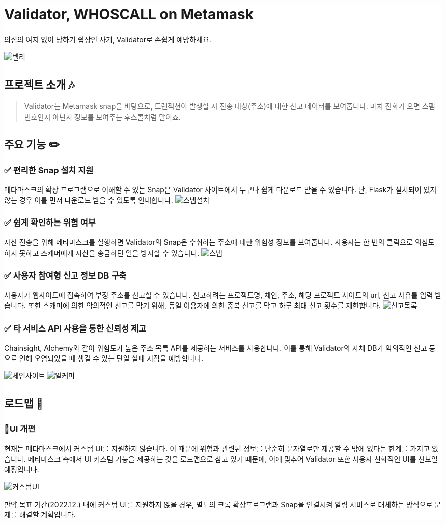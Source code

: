 # Validator, WHOSCALL on Metamask

의심의 여지 없이 당하기 쉽상인 사기, Validator로 손쉽게 예방하세요. 

<img width="1552" alt="벨리" src="https://user-images.githubusercontent.com/95950146/204106813-c848a1cb-7425-4530-818b-663cfbbcdee5.png">

## 프로젝트 소개 🎶
> Validator는 Metamask snap을 바탕으로, 트랜잭션이 발생할 시 전송 대상(주소)에 대한 신고 데이터를 보여줍니다.
마치 전화가 오면 스팸 번호인지 아닌지 정보를 보여주는 후스콜처럼 말이죠. 


## 주요 기능 ✏️
### ✅ 편리한 Snap 설치 지원
메타마스크의 확장 프로그램으로 이해할 수 있는 Snap은 Validator 사이트에서 누구나 쉽게 다운로드 받을 수 있습니다. 단, Flask가 설치되어 있지 않는 경우 이를 먼저 다운로드 받을 수 있도록 안내합니다. 
<img width="1552" alt="스냅설치" src="https://user-images.githubusercontent.com/95950146/204106833-68c637fa-c0da-4746-b50d-7078fc1b081e.png">

### ✅ 쉽게 확인하는 위험 여부
자산 전송을 위해 메타마스크를 실행하면 Validator의 Snap은 수취하는 주소에 대한 위험성 정보를 보여줍니다. 사용자는 한 번의 클릭으로 의심도 하지 못하고 스캐머에게 자산을 송금하던 일을 방지할 수 있습니다. 
<img width="472" alt="스냅" src="https://user-images.githubusercontent.com/95950146/204106836-a06fa4ce-047e-40c3-90ed-914628e09889.png">

### ✅ 사용자 참여형 신고 정보 DB 구축
사용자가 웹사이트에 접속하여 부정 주소를 신고할 수 있습니다. 신고하려는 프로젝트명, 체인, 주소, 해당 프로젝트 사이트의 url, 신고 사유를 입력 받습니다. 또한 스캐머에 의한 악의적인 신고를 막기 위해, 동일 이용자에 의한 중복 신고를 막고 하루 최대 신고 횟수를 제한합니다.
<img width="860" alt="신고목록" src="https://user-images.githubusercontent.com/95950146/204106841-1c0736c3-da1e-48c2-8446-b395cd82a32b.png">

### ✅ 타 서비스 API 사용을 통한 신뢰성 제고 
Chainsight, Alchemy와 같이 위험도가 높은 주소 목록 API를 제공하는 서비스를 사용합니다. 이를 통해 Validator의 자체 DB가 악의적인 신고 등으로 인해 오염되었을 때 생길 수 있는 단일 실패 지점을 예방합니다. 

<img width="496" alt="체인사이트" src="https://user-images.githubusercontent.com/95950146/204106859-a443b2c5-2869-4338-8e61-1fe7051a92a5.png">

<img width="647" alt="알케미" src="https://user-images.githubusercontent.com/95950146/204106860-7aa8c1e1-b4ff-4cf2-993f-7b94fd52fc53.png">


## 로드맵 🎯
### 🚩UI 개편
현재는 메타마스크에서 커스텀 UI를 지원하지 않습니다. 이 때문에 위험과 관련된 정보를 단순히 문자열로만 제공할 수 밖에 없다는 한계를 가지고 있습니다. 메타마스크 측에서 UI 커스텀 기능을 제공하는 것을 로드맵으로 삼고 있기 때문에, 이에 맞추어 Validator 또한 사용자 친화적인 UI를 선보일 예정입니다. 

<img width="376" alt="커스텀UI" src="https://user-images.githubusercontent.com/95950146/204106861-e8cfc6ab-9158-45a5-84bf-d1c5548e91d5.png">

만약 목표 기간(2022.12.) 내에 커스텀 UI를 지원하지 않을 경우, 별도의 크롬 확장프로그램과 Snap을 연결시켜 알림 서비스로 대체하는 방식으로 문제를 해결할 계획입니다. 
